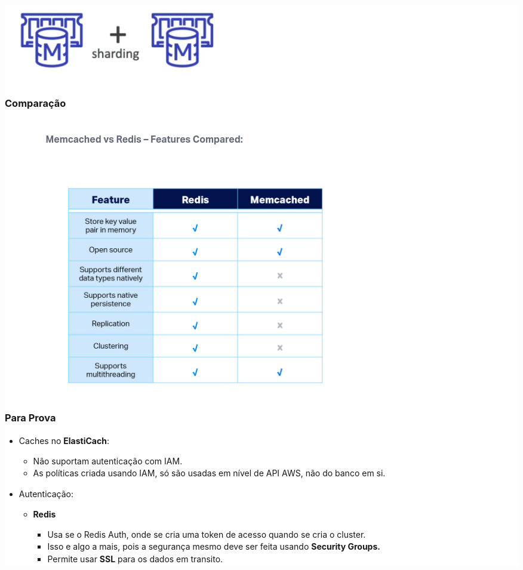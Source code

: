 ![mancached](certificacao-aws.assets/image-20210820053825076.png)



### Comparação

![comparação](certificacao-aws.assets/image-20210820054422264.png)





### Para Prova

- Caches no **ElastiCach**:

  - Não suportam autenticação com IAM.
  - As políticas criada usando IAM, só são usadas em nível de API AWS, não do banco em si.

- Autenticação:

  - **Redis**

    - Usa se o Redis Auth, onde se cria uma token de acesso quando se cria o cluster.
    - Isso e algo a mais, pois a segurança mesmo deve ser feita usando **Security Groups.**
    - Permite usar **SSL** para os dados em transito.
